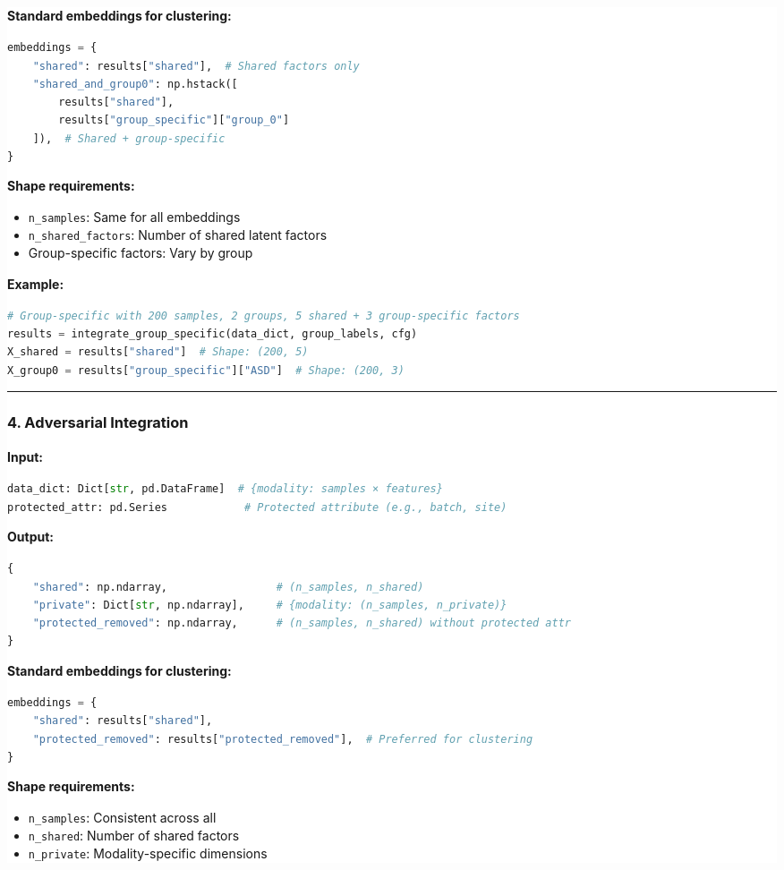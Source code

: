 **Standard embeddings for clustering:**
```python
embeddings = {
    "shared": results["shared"],  # Shared factors only
    "shared_and_group0": np.hstack([
        results["shared"],
        results["group_specific"]["group_0"]
    ]),  # Shared + group-specific
}
```

**Shape requirements:**
- `n_samples`: Same for all embeddings
- `n_shared_factors`: Number of shared latent factors
- Group-specific factors: Vary by group

**Example:**
```python
# Group-specific with 200 samples, 2 groups, 5 shared + 3 group-specific factors
results = integrate_group_specific(data_dict, group_labels, cfg)
X_shared = results["shared"]  # Shape: (200, 5)
X_group0 = results["group_specific"]["ASD"]  # Shape: (200, 3)
```

---

### 4. Adversarial Integration

**Input:**
```python
data_dict: Dict[str, pd.DataFrame]  # {modality: samples × features}
protected_attr: pd.Series            # Protected attribute (e.g., batch, site)
```

**Output:**
```python
{
    "shared": np.ndarray,                 # (n_samples, n_shared)
    "private": Dict[str, np.ndarray],     # {modality: (n_samples, n_private)}
    "protected_removed": np.ndarray,      # (n_samples, n_shared) without protected attr
}
```

**Standard embeddings for clustering:**
```python
embeddings = {
    "shared": results["shared"],
    "protected_removed": results["protected_removed"],  # Preferred for clustering
}
```

**Shape requirements:**
- `n_samples`: Consistent across all
- `n_shared`: Number of shared factors
- `n_private`: Modality-specific dimensions
